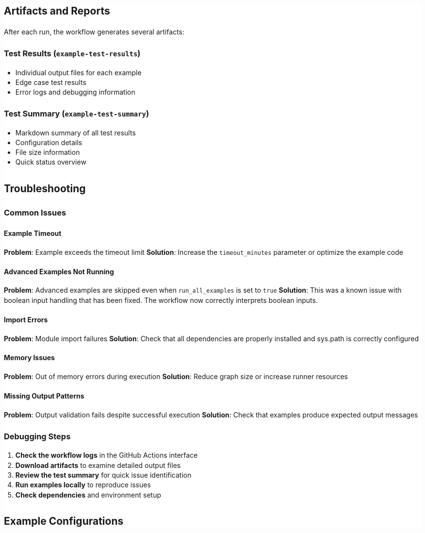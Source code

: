 ## Artifacts and Reports

After each run, the workflow generates several artifacts:

### Test Results (`example-test-results`)
- Individual output files for each example
- Edge case test results
- Error logs and debugging information

### Test Summary (`example-test-summary`)
- Markdown summary of all test results
- Configuration details
- File size information
- Quick status overview

## Troubleshooting

### Common Issues

#### Example Timeout
**Problem**: Example exceeds the timeout limit
**Solution**: Increase the `timeout_minutes` parameter or optimize the example code

#### Advanced Examples Not Running
**Problem**: Advanced examples are skipped even when `run_all_examples` is set to `true`
**Solution**: This was a known issue with boolean input handling that has been fixed. The workflow now correctly interprets boolean inputs.

#### Import Errors
**Problem**: Module import failures
**Solution**: Check that all dependencies are properly installed and sys.path is correctly configured

#### Memory Issues
**Problem**: Out of memory errors during execution
**Solution**: Reduce graph size or increase runner resources

#### Missing Output Patterns
**Problem**: Output validation fails despite successful execution
**Solution**: Check that examples produce expected output messages

### Debugging Steps

1. **Check the workflow logs** in the GitHub Actions interface
2. **Download artifacts** to examine detailed output files
3. **Review the test summary** for quick issue identification
4. **Run examples locally** to reproduce issues
5. **Check dependencies** and environment setup

## Example Configurations
